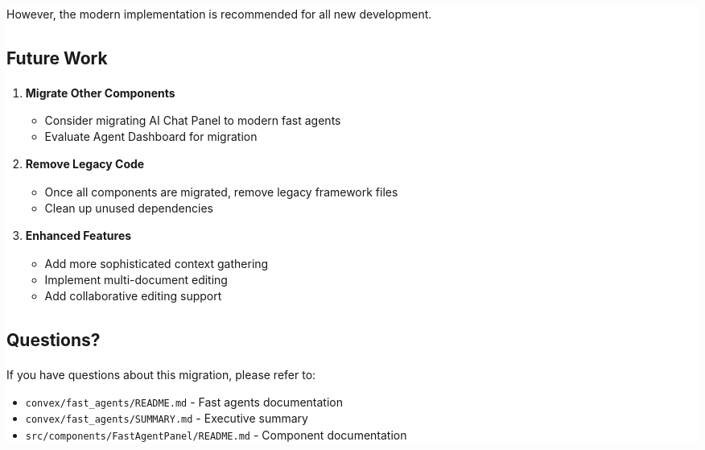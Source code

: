 However, the modern implementation is recommended for all new development.

## Future Work

1. **Migrate Other Components**
   - Consider migrating AI Chat Panel to modern fast agents
   - Evaluate Agent Dashboard for migration

2. **Remove Legacy Code**
   - Once all components are migrated, remove legacy framework files
   - Clean up unused dependencies

3. **Enhanced Features**
   - Add more sophisticated context gathering
   - Implement multi-document editing
   - Add collaborative editing support

## Questions?

If you have questions about this migration, please refer to:
- `convex/fast_agents/README.md` - Fast agents documentation
- `convex/fast_agents/SUMMARY.md` - Executive summary
- `src/components/FastAgentPanel/README.md` - Component documentation

